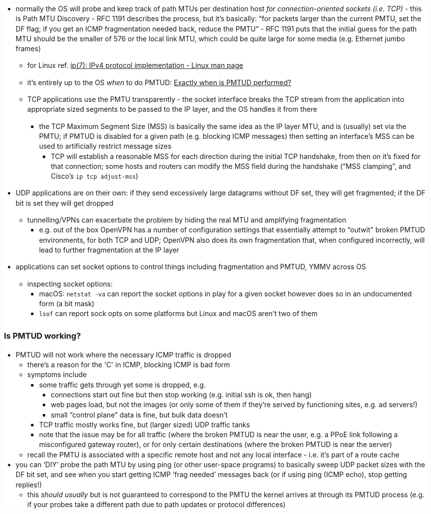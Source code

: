 - normally the OS will probe and keep track of path MTUs per destination host _for connection-oriented sockets (i.e. TCP)_ - this is Path MTU Discovery
       - RFC 1191 describes the process, but it’s basically: “for packets larger than the current PMTU, set the DF flag; if you get an ICMP fragmentation needed back, reduce the PMTU”
       - RFC 1191 puts that the initial guess for the path MTU should be the smaller of 576 or the local link MTU, which could be quite large for some media (e.g. Ethernet jumbo frames)
  - for Linux ref. [ip(7): IPv4 protocol implementation - Linux man page](https://linux.die.net/man/7/ip)
  - it’s entirely up to the OS _when_ to do PMTUD: [Exactly when is PMTUD performed?](https://networkengineering.stackexchange.com/a/19612/75745)

  - TCP applications use the PMTU transparently - the socket interface breaks the TCP stream from the application into appropriate sized segments to be passed to the IP layer, and the OS handles it from there
    - the TCP Maximum Segment Size (MSS) is basically the same idea as the IP layer MTU, and is (usually) set via the PMTU; if PMTUD is disabled for a given path (e.g. blocking ICMP messages) then setting an interface’s MSS can be used to artificially restrict message sizes
      - TCP will establish a reasonable MSS for each direction during the initial TCP handshake, from then on it’s fixed for that connection; some hosts and routers can modify the MSS field during the handshake (“MSS clamping”, and Cisco’s `ip tcp adjust-mss`)
- UDP applications are on their own: if they send excessively large datagrams without DF set, they will get fragmented; if the DF bit is set they will get dropped
  - tunnelling/VPNs can exacerbate the problem by hiding the real MTU and amplifying fragmentation
    - e.g. out of the box OpenVPN has a number of configuration settings that essentially attempt to “outwit" broken PMTUD environments, for both TCP and UDP; OpenVPN also does its own fragmentation that, when configured incorrectly, will lead to further fragmentation at the IP layer

- applications can set socket options to control things including fragmentation and PMTUD, YMMV across OS
  - inspecting socket options:
    - macOS: `netstat -va` can report the socket options in play for a given socket however does so in an undocumented form (a bit mask)
    - `lsof` can report sock opts on some platforms but Linux and macOS aren’t two of them

### Is PMTUD working?

- PMTUD will not work where the necessary ICMP traffic is dropped
  - there’s a reason for the 'C' in ICMP, blocking ICMP is bad form
  - symptoms include
    - some traffic gets through yet some is dropped, e.g.
      - connections start out fine but then stop working (e.g. initial ssh is ok, then hang)
      - web pages load, but not the images (or only some of them if they’re served by functioning sites, e.g. ad servers!)
      - small “control plane” data is fine, but bulk data doesn’t
    - TCP traffic mostly works fine, but (larger sized) UDP traffic tanks
    - note that the issue may be for all traffic (where the broken PMTUD is near the user, e.g. a PPoE link following a misconfigured gateway router), or for only certain destinations (where the broken PMTUD is near the server)
  - recall the PMTU is associated with a specific remote host and not any local interface - i.e. it’s part of a route cache
- you can ‘DIY’ probe the path MTU by using ping (or other user-space programs) to basically sweep UDP packet sizes with the DF bit set, and see when you start getting ICMP ‘frag needed’ messages back (or if using ping (ICMP echo), stop getting replies!)
  - this _should usually_ but is not guaranteed to correspond to the PMTU the kernel arrives at through its PMTUD process (e.g. if your probes take a different path due to path updates or protocol differences)
